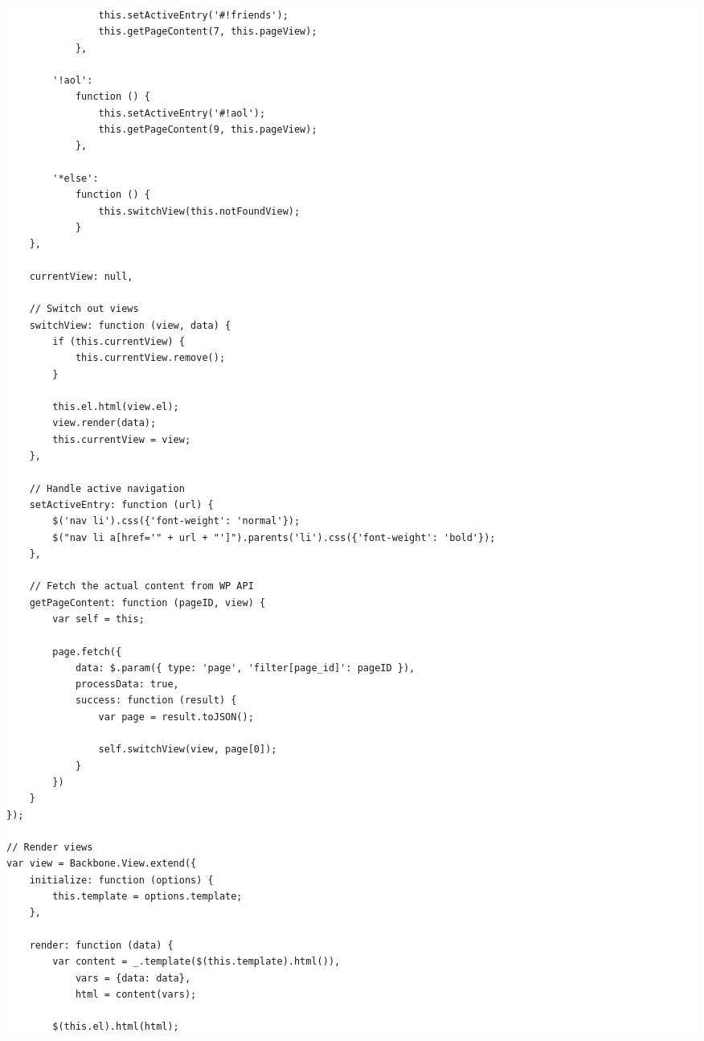 ```
                this.setActiveEntry('#!friends');
                this.getPageContent(7, this.pageView);
            },

        '!aol':
            function () {
                this.setActiveEntry('#!aol');
                this.getPageContent(9, this.pageView);
            },

        '*else':
            function () {
                this.switchView(this.notFoundView);
            }
    },

    currentView: null,

    // Switch out views
    switchView: function (view, data) {
        if (this.currentView) {
            this.currentView.remove();
        }

        this.el.html(view.el);
        view.render(data);
        this.currentView = view;
    },

    // Handle active navigation
    setActiveEntry: function (url) {
        $('nav li').css({'font-weight': 'normal'});
        $("nav li a[href='" + url + "']").parents('li').css({'font-weight': 'bold'});
    },

    // Fetch the actual content from WP API
    getPageContent: function (pageID, view) {
        var self = this;

        page.fetch({
            data: $.param({ type: 'page', 'filter[page_id]': pageID }),
            processData: true,
            success: function (result) {
                var page = result.toJSON();

                self.switchView(view, page[0]);
            }
        })
    }
});

// Render views
var view = Backbone.View.extend({
    initialize: function (options) {
        this.template = options.template;
    },

    render: function (data) {
        var content = _.template($(this.template).html()),
            vars = {data: data},
            html = content(vars);

        $(this.el).html(html);
```